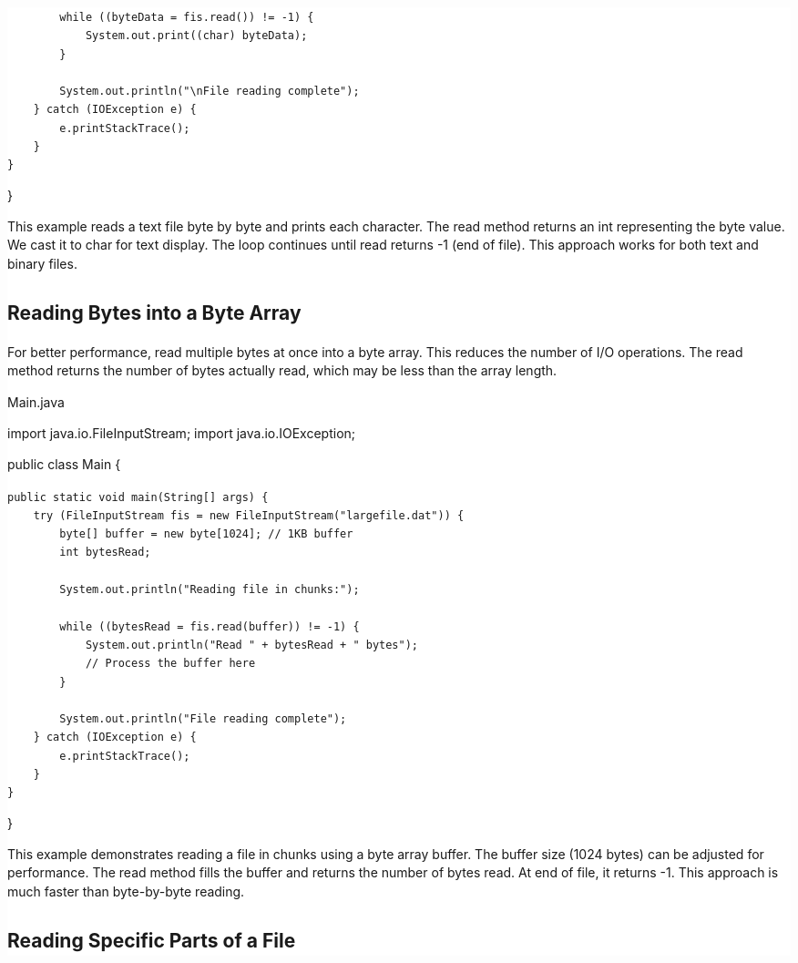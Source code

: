             while ((byteData = fis.read()) != -1) {
                System.out.print((char) byteData);
            }
            
            System.out.println("\nFile reading complete");
        } catch (IOException e) {
            e.printStackTrace();
        }
    }
}

This example reads a text file byte by byte and prints each character. The read
method returns an int representing the byte value. We cast it to char for text
display. The loop continues until read returns -1 (end of file). This approach
works for both text and binary files.

## Reading Bytes into a Byte Array

For better performance, read multiple bytes at once into a byte array. This
reduces the number of I/O operations. The read method returns the number of bytes
actually read, which may be less than the array length.

Main.java
  

import java.io.FileInputStream;
import java.io.IOException;

public class Main {

    public static void main(String[] args) {
        try (FileInputStream fis = new FileInputStream("largefile.dat")) {
            byte[] buffer = new byte[1024]; // 1KB buffer
            int bytesRead;
            
            System.out.println("Reading file in chunks:");
            
            while ((bytesRead = fis.read(buffer)) != -1) {
                System.out.println("Read " + bytesRead + " bytes");
                // Process the buffer here
            }
            
            System.out.println("File reading complete");
        } catch (IOException e) {
            e.printStackTrace();
        }
    }
}

This example demonstrates reading a file in chunks using a byte array buffer. The
buffer size (1024 bytes) can be adjusted for performance. The read method fills
the buffer and returns the number of bytes read. At end of file, it returns -1.
This approach is much faster than byte-by-byte reading.

## Reading Specific Parts of a File
